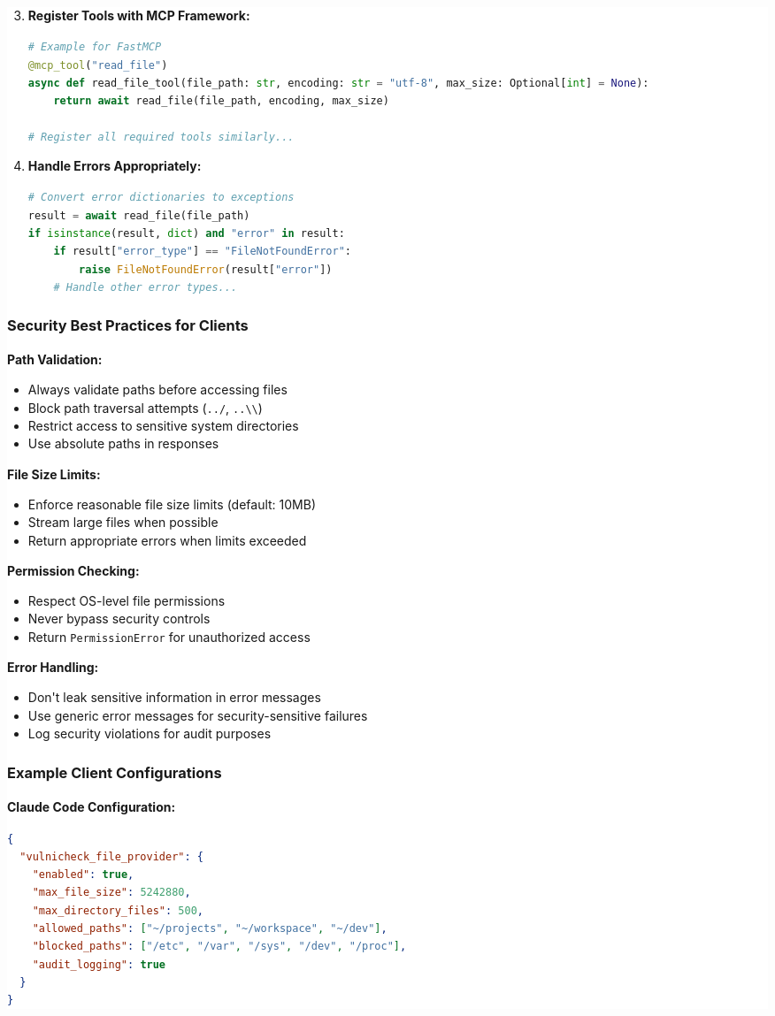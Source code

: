 3. **Register Tools with MCP Framework:**
   ```python
   # Example for FastMCP
   @mcp_tool("read_file")
   async def read_file_tool(file_path: str, encoding: str = "utf-8", max_size: Optional[int] = None):
       return await read_file(file_path, encoding, max_size)
   
   # Register all required tools similarly...
   ```

4. **Handle Errors Appropriately:**
   ```python
   # Convert error dictionaries to exceptions
   result = await read_file(file_path)
   if isinstance(result, dict) and "error" in result:
       if result["error_type"] == "FileNotFoundError":
           raise FileNotFoundError(result["error"])
       # Handle other error types...
   ```

### Security Best Practices for Clients

**Path Validation:**
- Always validate paths before accessing files
- Block path traversal attempts (`../`, `..\\`)
- Restrict access to sensitive system directories
- Use absolute paths in responses

**File Size Limits:**
- Enforce reasonable file size limits (default: 10MB)
- Stream large files when possible
- Return appropriate errors when limits exceeded

**Permission Checking:**
- Respect OS-level file permissions
- Never bypass security controls
- Return `PermissionError` for unauthorized access

**Error Handling:**
- Don't leak sensitive information in error messages
- Use generic error messages for security-sensitive failures
- Log security violations for audit purposes

### Example Client Configurations

**Claude Code Configuration:**
```json
{
  "vulnicheck_file_provider": {
    "enabled": true,
    "max_file_size": 5242880,
    "max_directory_files": 500,
    "allowed_paths": ["~/projects", "~/workspace", "~/dev"],
    "blocked_paths": ["/etc", "/var", "/sys", "/dev", "/proc"],
    "audit_logging": true
  }
}
```

